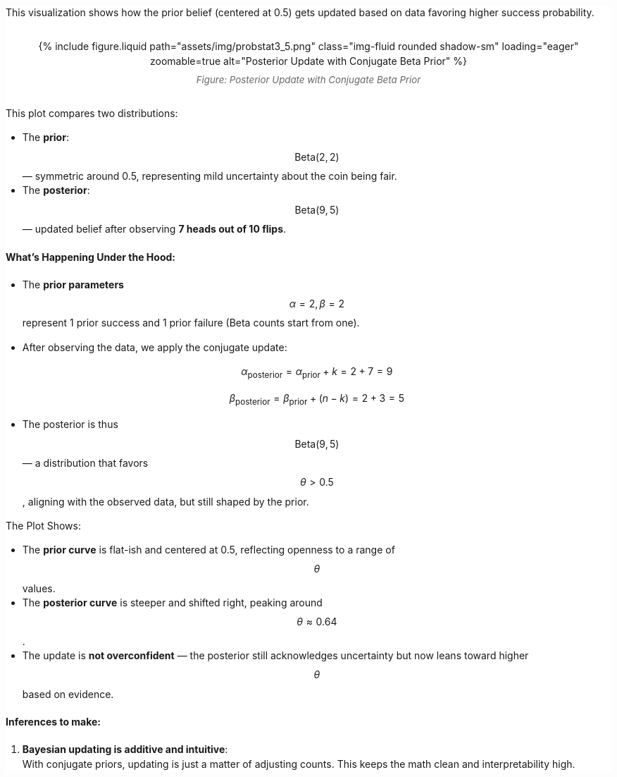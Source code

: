 ```python
```

This visualization shows how the prior belief (centered at 0.5) gets updated based on data favoring higher success probability.

<div style="text-align: center; margin: 2rem 0;">
  {% include figure.liquid 
      path="assets/img/probstat3_5.png" 
      class="img-fluid rounded shadow-sm" 
      loading="eager" 
      zoomable=true 
      alt="Posterior Update with Conjugate Beta Prior" 
  %}
  <p style="font-style: italic; font-size: 0.95rem; color: #666; margin-top: 0.5rem;">
    Figure: Posterior Update with Conjugate Beta Prior
  </p>
</div>

This plot compares two distributions:

- The **prior**: $$\text{Beta}(2, 2)$$ — symmetric around 0.5, representing mild uncertainty about the coin being fair.
- The **posterior**: $$\text{Beta}(9, 5)$$ — updated belief after observing **7 heads out of 10 flips**.

#### What’s Happening Under the Hood:

- The **prior parameters** $$\alpha = 2, \beta = 2$$ represent 1 prior success and 1 prior failure (Beta counts start from one).
- After observing the data, we apply the conjugate update:

  $$
  \alpha_{\text{posterior}} = \alpha_{\text{prior}} + k = 2 + 7 = 9
  $$

  $$
  \beta_{\text{posterior}} = \beta_{\text{prior}} + (n - k) = 2 + 3 = 5
  $$

- The posterior is thus $$\text{Beta}(9, 5)$$ — a distribution that favors $$\theta > 0.5$$, aligning with the observed data, but still shaped by the prior.

The Plot Shows:

- The **prior curve** is flat-ish and centered at 0.5, reflecting openness to a range of $$\theta$$ values.
- The **posterior curve** is steeper and shifted right, peaking around $$\theta \approx 0.64$$.
- The update is **not overconfident** — the posterior still acknowledges uncertainty but now leans toward higher $$\theta$$ based on evidence.

#### Inferences to make:

1. **Bayesian updating is additive and intuitive**:  
   With conjugate priors, updating is just a matter of adjusting counts. This keeps the math clean and interpretability high.
